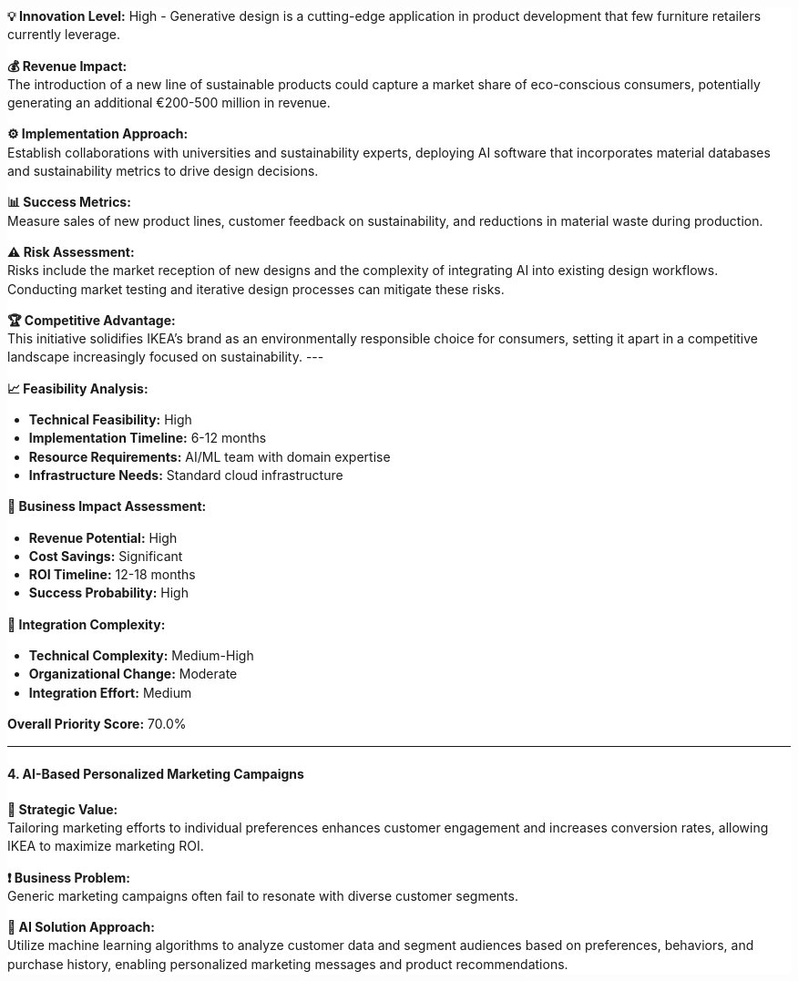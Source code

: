 **💡 Innovation Level:** High - Generative design is a cutting-edge application in product development that few furniture retailers currently leverage.

**💰 Revenue Impact:**  
The introduction of a new line of sustainable products could capture a market share of eco-conscious consumers, potentially generating an additional €200-500 million in revenue.

**⚙️ Implementation Approach:**  
Establish collaborations with universities and sustainability experts, deploying AI software that incorporates material databases and sustainability metrics to drive design decisions.

**📊 Success Metrics:**  
Measure sales of new product lines, customer feedback on sustainability, and reductions in material waste during production.

**⚠️ Risk Assessment:**  
Risks include the market reception of new designs and the complexity of integrating AI into existing design workflows. Conducting market testing and iterative design processes can mitigate these risks.

**🏆 Competitive Advantage:**  
This initiative solidifies IKEA’s brand as an environmentally responsible choice for consumers, setting it apart in a competitive landscape increasingly focused on sustainability. ---

**📈 Feasibility Analysis:**
- **Technical Feasibility:** High
- **Implementation Timeline:** 6-12 months
- **Resource Requirements:** AI/ML team with domain expertise
- **Infrastructure Needs:** Standard cloud infrastructure

**💼 Business Impact Assessment:**
- **Revenue Potential:** High
- **Cost Savings:** Significant
- **ROI Timeline:** 12-18 months
- **Success Probability:** High

**🔧 Integration Complexity:**
- **Technical Complexity:** Medium-High
- **Organizational Change:** Moderate
- **Integration Effort:** Medium

**Overall Priority Score:** 70.0%

---

#### 4. AI-Based Personalized Marketing Campaigns

**🎯 Strategic Value:**  
Tailoring marketing efforts to individual preferences enhances customer engagement and increases conversion rates, allowing IKEA to maximize marketing ROI.

**❗ Business Problem:**  
Generic marketing campaigns often fail to resonate with diverse customer segments.

**🤖 AI Solution Approach:**  
Utilize machine learning algorithms to analyze customer data and segment audiences based on preferences, behaviors, and purchase history, enabling personalized marketing messages and product recommendations.
